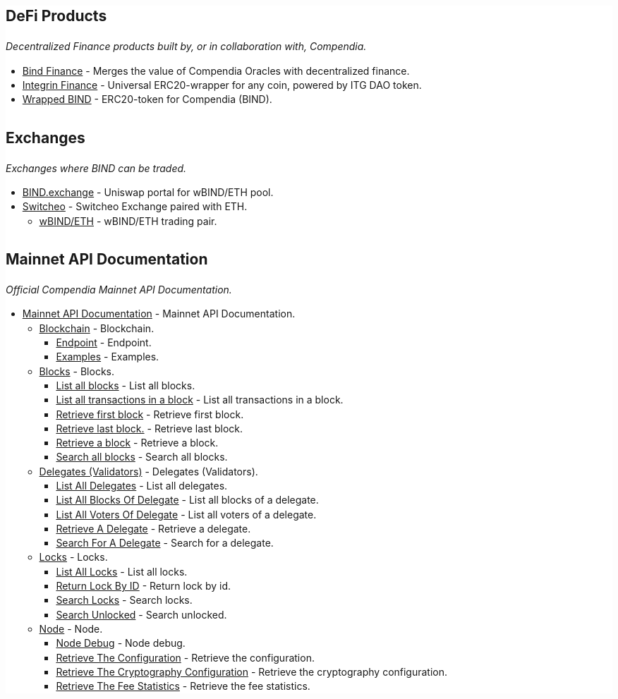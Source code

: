 ## DeFi Products

*Decentralized Finance products built by, or in collaboration with, Compendia.*

* [Bind Finance](https://bind.fi) - Merges the value of Compendia Oracles with decentralized finance.
* [Integrin Finance](https://integrin.finance/) - Universal ERC20-wrapper for any coin, powered by ITG DAO token.
* [Wrapped BIND](https://compendia.org/blog/defi-launch) - ERC20-token for Compendia (BIND).

## Exchanges

*Exchanges where BIND can be traded.*

* [BIND.exchange](https://bind.exchange) - Uniswap portal for wBIND/ETH pool.
* [Switcheo](https://switcheo.exchange/) - Switcheo Exchange paired with ETH.
    * [wBIND/ETH](https://switcheo.exchange/markets/wBIND_ETH) - wBIND/ETH trading pair.

## Mainnet API Documentation

*Official Compendia Mainnet API Documentation.*

* [Mainnet API Documentation](https://docs.compendia.org/api/) - Mainnet API Documentation.
    * [Blockchain](https://docs.compendia.org/api/blockchain.html) - Blockchain.
        * [Endpoint](https://docs.compendia.org/api/blockchain.html#endpoint) - Endpoint.
        * [Examples](https://docs.compendia.org/api/blockchain.html#examples) - Examples.
    * [Blocks](https://docs.compendia.org/api/blocks.html) - Blocks.
        * [List all blocks](https://docs.compendia.org/api/blocks.html#list-all-blocks) - List all blocks.
        * [List all transactions in a block](https://docs.compendia.org/api/blocks.html#list-all-transactions-in-a-block) - List all transactions in a block.
        * [Retrieve first block](https://docs.compendia.org/api/blocks.html#retrieve-first-block) - Retrieve first block.
        * [Retrieve last block.](https://docs.compendia.org/api/blocks.html#retrieve-last-block) - Retrieve last block.
        * [Retrieve a block](https://docs.compendia.org/api/blocks.html#retrieve-a-block) - Retrieve a block.
        * [Search all blocks](https://docs.compendia.org/api/blocks.html#search-all-blocks) - Search all blocks.
    * [Delegates (Validators)](https://docs.compendia.org/api/delegates.html) - Delegates (Validators).
        * [List All Delegates](https://docs.compendia.org/api/delegates.html#list-all-delegates) - List all delegates.
        * [List All Blocks Of Delegate](https://docs.compendia.org/api/delegates.html#list-all-blocks-of-a-delegate) - List all blocks of a delegate.
        * [List All Voters Of Delegate](https://docs.compendia.org/api/delegates.html#list-all-voters-of-a-delegate) - List all voters of a delegate.
        * [Retrieve A Delegate](https://docs.compendia.org/api/delegates.html#retrieve-a-delegate) - Retrieve a delegate.
        * [Search For A Delegate](https://docs.compendia.org/api/delegates.html#search-for-a-delegate) - Search for a delegate.
    * [Locks](https://docs.compendia.org/api/locks.html) - Locks.
        * [List All Locks](https://docs.compendia.org/api/locks.html#list-all-locks) - List all locks.
        * [Return Lock By ID](https://docs.compendia.org/api/locks.html#return-lock-by-id) - Return lock by id.
        * [Search Locks](https://docs.compendia.org/api/locks.html#search-locks) - Search locks.
        * [Search Unlocked](https://docs.compendia.org/api/locks.html#search-unlocked) - Search unlocked.
    * [Node](https://docs.compendia.org/api/node.html) - Node.
        * [Node Debug](https://docs.compendia.org/api/node.html#node-debug) - Node debug.
        * [Retrieve The Configuration](https://docs.compendia.org/api/node.html#retrieve-the-configuration) - Retrieve the configuration.
        * [Retrieve The Cryptography Configuration](https://docs.compendia.org/api/node.html#retrieve-the-cryptography-configuration) - Retrieve the cryptography configuration.
        * [Retrieve The Fee Statistics](https://docs.compendia.org/api/node.html#retrieve-the-fee-statistics) - Retrieve the fee statistics.